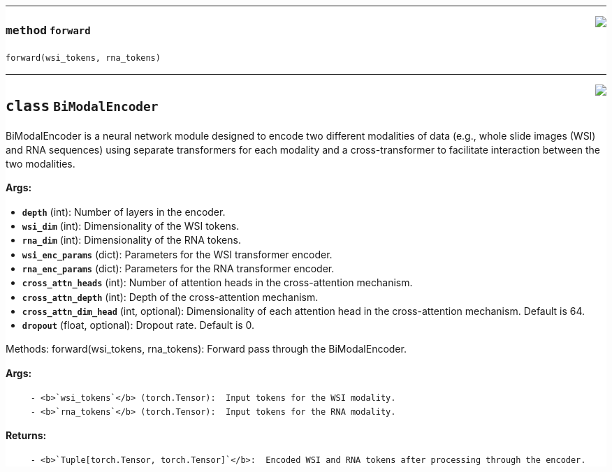 






---

<a href="../src/med_crossvit/med_crossvit.py#L263"><img align="right" style="float:right;" src="https://img.shields.io/badge/-source-cccccc?style=flat-square"></a>

### <kbd>method</kbd> `forward`

```python
forward(wsi_tokens, rna_tokens)
```






---

<a href="../src/med_crossvit/med_crossvit.py#L278"><img align="right" style="float:right;" src="https://img.shields.io/badge/-source-cccccc?style=flat-square"></a>

## <kbd>class</kbd> `BiModalEncoder`
BiModalEncoder is a neural network module designed to encode two different modalities of data  (e.g., whole slide images (WSI) and RNA sequences) using separate transformers for each modality  and a cross-transformer to facilitate interaction between the two modalities. 



**Args:**
 
 - <b>`depth`</b> (int):  Number of layers in the encoder. 
 - <b>`wsi_dim`</b> (int):  Dimensionality of the WSI tokens. 
 - <b>`rna_dim`</b> (int):  Dimensionality of the RNA tokens. 
 - <b>`wsi_enc_params`</b> (dict):  Parameters for the WSI transformer encoder. 
 - <b>`rna_enc_params`</b> (dict):  Parameters for the RNA transformer encoder. 
 - <b>`cross_attn_heads`</b> (int):  Number of attention heads in the cross-attention mechanism. 
 - <b>`cross_attn_depth`</b> (int):  Depth of the cross-attention mechanism. 
 - <b>`cross_attn_dim_head`</b> (int, optional):  Dimensionality of each attention head in the cross-attention mechanism. Default is 64. 
 - <b>`dropout`</b> (float, optional):  Dropout rate. Default is 0. 

Methods: forward(wsi_tokens, rna_tokens):  Forward pass through the BiModalEncoder.  



**Args:**
 
         - <b>`wsi_tokens`</b> (torch.Tensor):  Input tokens for the WSI modality. 
         - <b>`rna_tokens`</b> (torch.Tensor):  Input tokens for the RNA modality. 



**Returns:**
 
         - <b>`Tuple[torch.Tensor, torch.Tensor]`</b>:  Encoded WSI and RNA tokens after processing through the encoder. 

